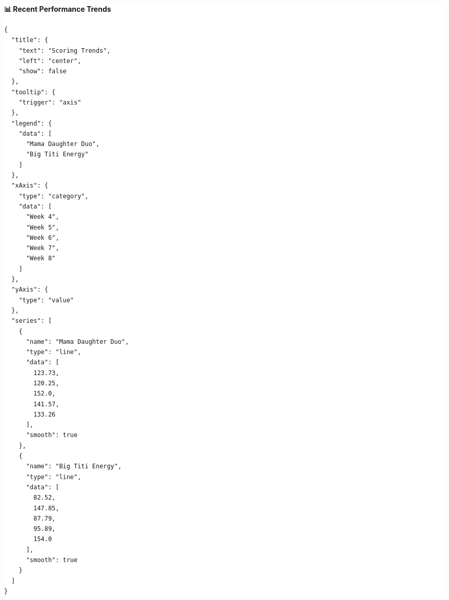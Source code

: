 #### 📊 Recent Performance Trends

```echarts
{
  "title": {
    "text": "Scoring Trends",
    "left": "center",
    "show": false
  },
  "tooltip": {
    "trigger": "axis"
  },
  "legend": {
    "data": [
      "Mama Daughter Duo",
      "Big Titi Energy"
    ]
  },
  "xAxis": {
    "type": "category",
    "data": [
      "Week 4",
      "Week 5",
      "Week 6",
      "Week 7",
      "Week 8"
    ]
  },
  "yAxis": {
    "type": "value"
  },
  "series": [
    {
      "name": "Mama Daughter Duo",
      "type": "line",
      "data": [
        123.73,
        120.25,
        152.0,
        141.57,
        133.26
      ],
      "smooth": true
    },
    {
      "name": "Big Titi Energy",
      "type": "line",
      "data": [
        82.52,
        147.85,
        87.79,
        95.89,
        154.0
      ],
      "smooth": true
    }
  ]
}
```
